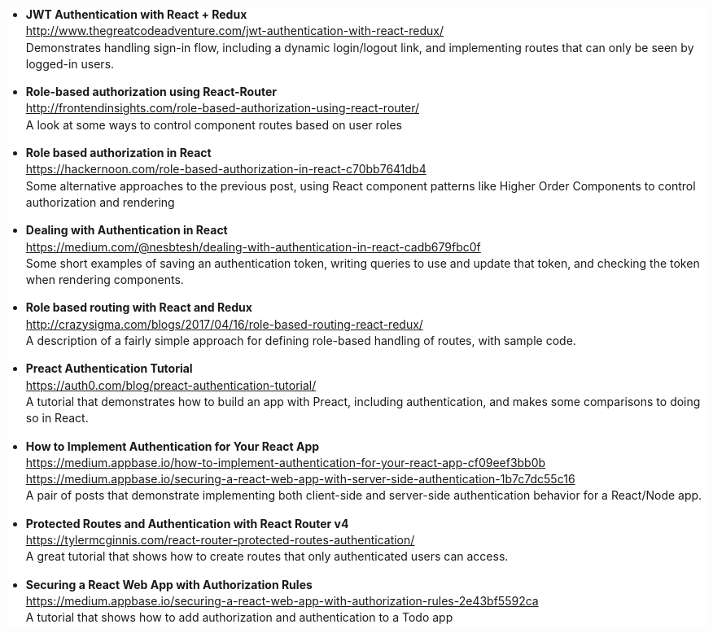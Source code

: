 - **JWT Authentication with React + Redux**  
  http://www.thegreatcodeadventure.com/jwt-authentication-with-react-redux/  
  Demonstrates handling sign-in flow, including a dynamic login/logout link, and implementing routes that can only be seen by logged-in users.
  
- **Role-based authorization using React-Router**  
  http://frontendinsights.com/role-based-authorization-using-react-router/  
  A look at some ways to control component routes based on user roles
  
- **Role based authorization in React**  
  https://hackernoon.com/role-based-authorization-in-react-c70bb7641db4  
  Some alternative approaches to the previous post, using React component patterns like Higher Order Components to control authorization and rendering
  
- **Dealing with Authentication in React**  
  https://medium.com/@nesbtesh/dealing-with-authentication-in-react-cadb679fbc0f  
  Some short examples of saving an authentication token, writing queries to use and update that token, and checking the token when rendering components.
  
- **Role based routing with React and Redux**  
  http://crazysigma.com/blogs/2017/04/16/role-based-routing-react-redux/  
  A description of a fairly simple approach for defining role-based handling of routes, with sample code.
  
- **Preact Authentication Tutorial**  
  https://auth0.com/blog/preact-authentication-tutorial/  
  A tutorial that demonstrates how to build an app with Preact, including authentication, and makes some comparisons to doing so in React.
  
- **How to Implement Authentication for Your React App**  
  https://medium.appbase.io/how-to-implement-authentication-for-your-react-app-cf09eef3bb0b  
  https://medium.appbase.io/securing-a-react-web-app-with-server-side-authentication-1b7c7dc55c16  
  A pair of posts that demonstrate implementing both client-side and server-side authentication behavior for a React/Node app.
  
- **Protected Routes and Authentication with React Router v4**  
  https://tylermcginnis.com/react-router-protected-routes-authentication/  
  A great tutorial that shows how to create routes that only authenticated users can access.
  
- **Securing a React Web App with Authorization Rules**  
  https://medium.appbase.io/securing-a-react-web-app-with-authorization-rules-2e43bf5592ca  
  A tutorial that shows how to add authorization and authentication to a Todo app